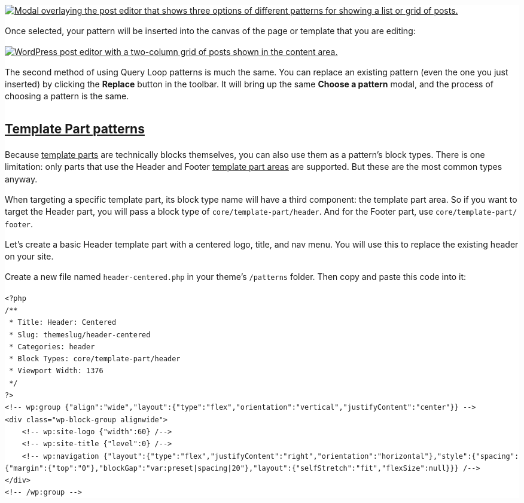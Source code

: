 [![Modal overlaying the post editor that shows three options of different patterns for showing a list or grid of posts.](https://i0.wp.com/developer.wordpress.org/files/2024/04/query-loop-modal.webp?resize=2048%2C1064&ssl=1)](https://i0.wp.com/developer.wordpress.org/files/2024/04/query-loop-modal.webp?ssl=1)

Once selected, your pattern will be inserted into the canvas of the page or template that you are editing:

[![WordPress post editor with a two-column grid of posts shown in the content area.](https://i0.wp.com/developer.wordpress.org/files/2024/04/query-loop-inserted.webp?resize=2048%2C1064&ssl=1)](https://i0.wp.com/developer.wordpress.org/files/2024/04/query-loop-inserted.webp?ssl=1)

The second method of using Query Loop patterns is much the same. You can replace an existing pattern (even the one you just inserted) by clicking the **Replace** button in the toolbar. It will bring up the same **Choose a pattern** modal, and the process of choosing a pattern is the same.

## [Template Part patterns](#template-part-patterns)

Because [template parts](https://developer.wordpress.org/themes/templates/template-parts/) are technically blocks themselves, you can also use them as a pattern’s block types. There is one limitation: only parts that use the Header and Footer [template part areas](https://developer.wordpress.org/themes/templates/template-parts/#template-part-areas) are supported. But these are the most common types anyway.

When targeting a specific template part, its block type name will have a third component: the template part area. So if you want to target the Header part, you will pass a block type of `core/template-part/header`. And for the Footer part, use `core/template-part/footer`.

Let’s create a basic Header template part with a centered logo, title, and nav menu. You will use this to replace the existing header on your site.

Create a new file named `header-centered.php` in your theme’s `/patterns` folder. Then copy and paste this code into it:

```
<?php
/**
 * Title: Header: Centered
 * Slug: themeslug/header-centered
 * Categories: header
 * Block Types: core/template-part/header
 * Viewport Width: 1376
 */
?>
<!-- wp:group {"align":"wide","layout":{"type":"flex","orientation":"vertical","justifyContent":"center"}} -->
<div class="wp-block-group alignwide">
	<!-- wp:site-logo {"width":60} /-->
	<!-- wp:site-title {"level":0} /-->
	<!-- wp:navigation {"layout":{"type":"flex","justifyContent":"right","orientation":"horizontal"},"style":{"spacing":{"margin":{"top":"0"},"blockGap":"var:preset|spacing|20"},"layout":{"selfStretch":"fit","flexSize":null}}} /-->
</div>
<!-- /wp:group -->
```
